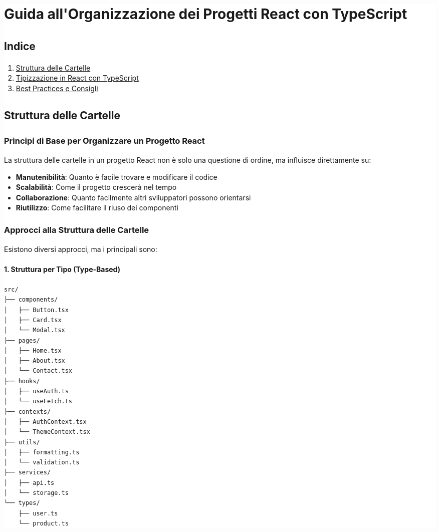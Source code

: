 # Guida all'Organizzazione dei Progetti React con TypeScript

## Indice
1. [Struttura delle Cartelle](#struttura-delle-cartelle)
2. [Tipizzazione in React con TypeScript](#tipizzazione-in-react-con-typescript)
3. [Best Practices e Consigli](#best-practices-e-consigli)

## Struttura delle Cartelle

### Principi di Base per Organizzare un Progetto React

La struttura delle cartelle in un progetto React non è solo una questione di ordine, ma influisce direttamente su:
- **Manutenibilità**: Quanto è facile trovare e modificare il codice
- **Scalabilità**: Come il progetto crescerà nel tempo
- **Collaborazione**: Quanto facilmente altri sviluppatori possono orientarsi
- **Riutilizzo**: Come facilitare il riuso dei componenti

### Approcci alla Struttura delle Cartelle

Esistono diversi approcci, ma i principali sono:

#### 1. Struttura per Tipo (Type-Based)

```
src/
├── components/
│   ├── Button.tsx
│   ├── Card.tsx
│   └── Modal.tsx
├── pages/
│   ├── Home.tsx
│   ├── About.tsx
│   └── Contact.tsx
├── hooks/
│   ├── useAuth.ts
│   └── useFetch.ts
├── contexts/
│   ├── AuthContext.tsx
│   └── ThemeContext.tsx
├── utils/
│   ├── formatting.ts
│   └── validation.ts
├── services/
│   ├── api.ts
│   └── storage.ts
└── types/
    ├── user.ts
    └── product.ts
```
